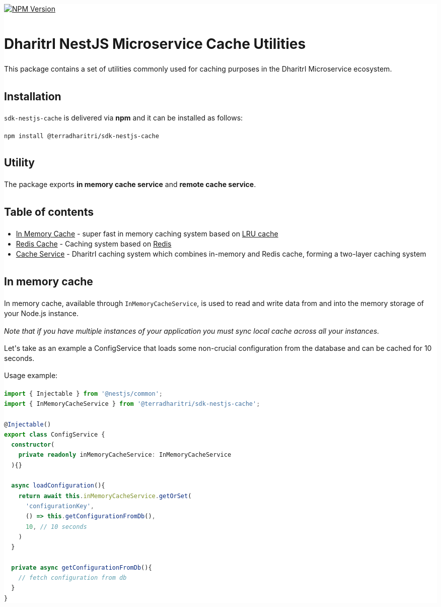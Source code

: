 <a href="https://www.npmjs.com/package/@terradharitri/sdk-nestjs-monitoring" target="_blank"><img src="https://img.shields.io/npm/v/@terradharitri/sdk-nestjs-cache.svg" alt="NPM Version" /></a>

# DharitrI NestJS Microservice Cache Utilities

This package contains a set of utilities commonly used for caching purposes in the DharitrI Microservice ecosystem. 

## Installation

`sdk-nestjs-cache` is delivered via **npm** and it can be installed as follows:

```
npm install @terradharitri/sdk-nestjs-cache
```

## Utility
The package exports **in memory cache service** and **remote cache service**.

## Table of contents
- [In Memory Cache](#in-memory-cache) - super fast in memory caching system based on [LRU cache](https://www.npmjs.com/package/lru-cache)
- [Redis Cache](#redis-cache) - Caching system based on [Redis](https://www.npmjs.com/package/@terradharitri/sdk-nestjs-redis)
- [Cache Service](#cache-service) - DharitrI caching system which combines in-memory and Redis cache, forming a two-layer caching system

## In memory cache
In memory cache, available through `InMemoryCacheService`, is used to read and write data from and into the memory storage of your Node.js instance.


*Note that if you have multiple instances of your application you must sync local cache across all your instances.*

Let's take as an example a ConfigService that loads some non-crucial configuration from the database and can be cached for 10 seconds. 

Usage example: 
```typescript
import { Injectable } from '@nestjs/common';
import { InMemoryCacheService } from '@terradharitri/sdk-nestjs-cache';

@Injectable()
export class ConfigService {
  constructor(
    private readonly inMemoryCacheService: InMemoryCacheService
  ){}

  async loadConfiguration(){
    return await this.inMemoryCacheService.getOrSet(
      'configurationKey',
      () => this.getConfigurationFromDb(),
      10, // 10 seconds
    )
  }

  private async getConfigurationFromDb(){
    // fetch configuration from db
  }
}
```
